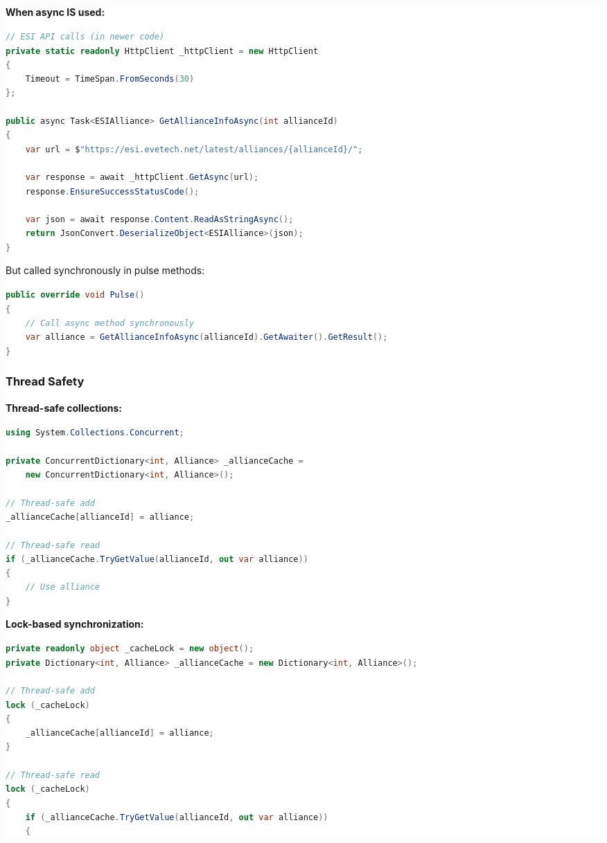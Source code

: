 **When async IS used:**

```csharp
// ESI API calls (in newer code)
private static readonly HttpClient _httpClient = new HttpClient
{
    Timeout = TimeSpan.FromSeconds(30)
};

public async Task<ESIAlliance> GetAllianceInfoAsync(int allianceId)
{
    var url = $"https://esi.evetech.net/latest/alliances/{allianceId}/";

    var response = await _httpClient.GetAsync(url);
    response.EnsureSuccessStatusCode();

    var json = await response.Content.ReadAsStringAsync();
    return JsonConvert.DeserializeObject<ESIAlliance>(json);
}
```

But called synchronously in pulse methods:

```csharp
public override void Pulse()
{
    // Call async method synchronously
    var alliance = GetAllianceInfoAsync(allianceId).GetAwaiter().GetResult();
}
```

### Thread Safety

**Thread-safe collections:**

```csharp
using System.Collections.Concurrent;

private ConcurrentDictionary<int, Alliance> _allianceCache =
    new ConcurrentDictionary<int, Alliance>();

// Thread-safe add
_allianceCache[allianceId] = alliance;

// Thread-safe read
if (_allianceCache.TryGetValue(allianceId, out var alliance))
{
    // Use alliance
}
```

**Lock-based synchronization:**

```csharp
private readonly object _cacheLock = new object();
private Dictionary<int, Alliance> _allianceCache = new Dictionary<int, Alliance>();

// Thread-safe add
lock (_cacheLock)
{
    _allianceCache[allianceId] = alliance;
}

// Thread-safe read
lock (_cacheLock)
{
    if (_allianceCache.TryGetValue(allianceId, out var alliance))
    {
```
